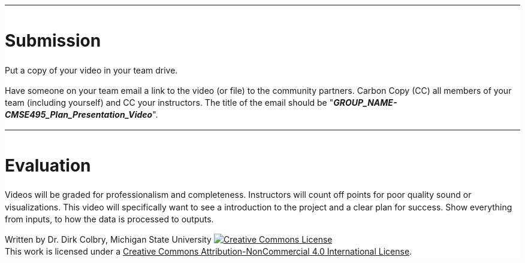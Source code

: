 
----
# Submission
Put a copy of your video in your team drive. 

Have someone on your team email a link to the video (or file) to the community partners. Carbon Copy (CC) all members of your team (including yourself) and CC your instructors. The title of the email should be "**_GROUP_NAME-CMSE495_Plan_Presentation_Video_**".

---
# Evaluation

Videos will be graded for professionalism and completeness.  Instructors will count off points for poor quality sound or visualizations. This video will specifically want to see a introduction to the project and a clear plan for success.  Show everything from inputs, to how the data is processed to outputs.

Written by Dr. Dirk Colbry, Michigan State University
<a rel="license" href="http://creativecommons.org/licenses/by-nc/4.0/"><img alt="Creative Commons License" style="border-width:0" src="https://i.creativecommons.org/l/by-nc/4.0/88x31.png" /></a><br />This work is licensed under a <a rel="license" href="http://creativecommons.org/licenses/by-nc/4.0/">Creative Commons Attribution-NonCommercial 4.0 International License</a>.
